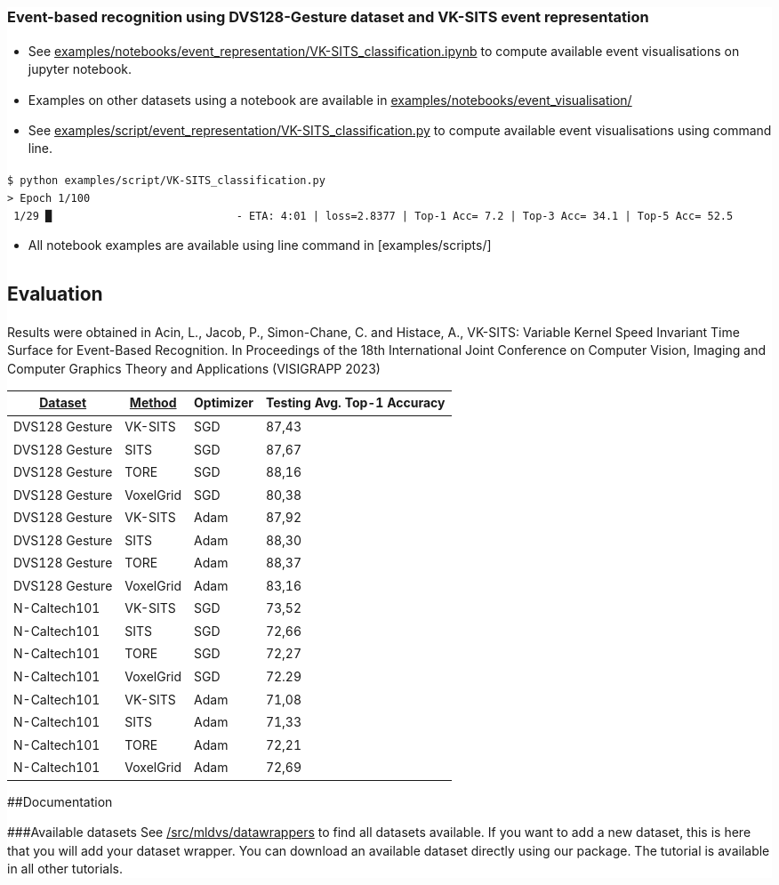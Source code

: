 ### Event-based recognition using DVS128-Gesture dataset and VK-SITS event representation
- See [examples/notebooks/event_representation/VK-SITS_classification.ipynb](https://github.com/LaureAcin/MaLDyVS/examples/notebooks/event_representation/VK-SITS_classification.ipynb) to compute available event visualisations on jupyter notebook.
- Examples on other datasets using a notebook are available in [examples/notebooks/event_visualisation/](https://github.com/LaureAcin/MaLDyVS/examples/notebooks/event_visualisation/)

- See [examples/script/event_representation/VK-SITS_classification.py](https://github.com/LaureAcin/MaLDyVS/examples/scripts/event_representation/VK-SITS_classification.py) to compute available event visualisations using command line. 
```
$ python examples/script/VK-SITS_classification.py
> Epoch 1/100
 1/29 █                             - ETA: 4:01 | loss=2.8377 | Top-1 Acc= 7.2 | Top-3 Acc= 34.1 | Top-5 Acc= 52.5
```
- All notebook examples are available using line command in [examples/scripts/]

## Evaluation

Results were obtained in Acin, L., Jacob, P., Simon-Chane, C. and Histace, A.,  VK-SITS: Variable Kernel Speed Invariant Time Surface for Event-Based Recognition.
In Proceedings of the 18th International Joint Conference on Computer Vision, Imaging and Computer Graphics Theory and Applications (VISIGRAPP 2023)

[Dataset](https://github.com/LaureAcin/MaLDyVS/src/datawrappers) | [Method](https://github.com/LaureAcin/MaLDyVS/src/mldvs/nn/features/time_surface.py) | Optimizer | Testing Avg. Top-1 Accuracy
--- |---| --- | ---
DVS128 Gesture | VK-SITS | SGD | 87,43
DVS128 Gesture | SITS | SGD | 87,67
DVS128 Gesture | TORE | SGD | 88,16 
DVS128 Gesture | VoxelGrid | SGD | 80,38
DVS128 Gesture | VK-SITS | Adam | 87,92
DVS128 Gesture | SITS | Adam | 88,30
DVS128 Gesture | TORE | Adam | 88,37
DVS128 Gesture | VoxelGrid | Adam | 83,16
N-Caltech101 | VK-SITS | SGD | 73,52
N-Caltech101 | SITS | SGD | 72,66
N-Caltech101 | TORE | SGD | 72,27
N-Caltech101 | VoxelGrid | SGD | 72.29
N-Caltech101 | VK-SITS | Adam | 71,08
N-Caltech101 | SITS | Adam | 71,33
N-Caltech101 | TORE | Adam | 72,21
N-Caltech101 | VoxelGrid | Adam | 72,69

        
##Documentation

###Available datasets
See [/src/mldvs/datawrappers](https://github.com/LaureAcin/MaLDyVS/src/datawrappers) to find all datasets available. 
If you want to add a new dataset, this is here that you will add your dataset wrapper.
You can download an available dataset directly using our package. The tutorial is available in all other tutorials.
